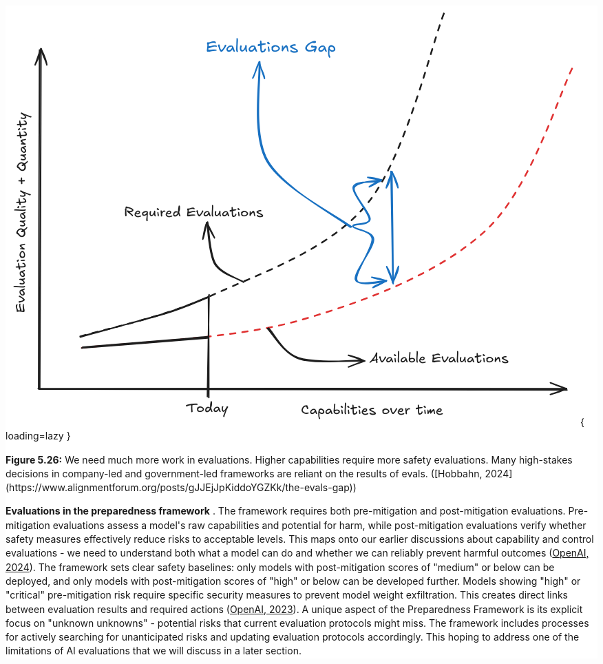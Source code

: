 ![Enter image alt description](Images/DGu_Image_26.png){ loading=lazy }
  <figcaption markdown="1"><b>Figure 5.26:</b> We need much more work in evaluations. Higher capabilities require more safety evaluations. Many high-stakes decisions in company-led and government-led frameworks are reliant on the results of evals. ([Hobbahn, 2024](https://www.alignmentforum.org/posts/gJJEjJpKiddoYGZKk/the-evals-gap))</figcaption>
</figure>

**Evaluations in the preparedness framework** . The framework requires both pre-mitigation and post-mitigation evaluations. Pre-mitigation evaluations assess a model's raw capabilities and potential for harm, while post-mitigation evaluations verify whether safety measures effectively reduce risks to acceptable levels. This maps onto our earlier discussions about capability and control evaluations - we need to understand both what a model can do and whether we can reliably prevent harmful outcomes ([OpenAI, 2024](https://openai.com/index/openai-safety-update/)). The framework sets clear safety baselines: only models with post-mitigation scores of "medium" or below can be deployed, and only models with post-mitigation scores of "high" or below can be developed further. Models showing "high" or "critical" pre-mitigation risk require specific security measures to prevent model weight exfiltration. This creates direct links between evaluation results and required actions ([OpenAI, 2023](https://cdn.openai.com/openai-preparedness-framework-beta.pdf)). A unique aspect of the Preparedness Framework is its explicit focus on "unknown unknowns" - potential risks that current evaluation protocols might miss. The framework includes processes for actively searching for unanticipated risks and updating evaluation protocols accordingly. This hoping to address one of the limitations of AI evaluations that we will discuss in a later section.
